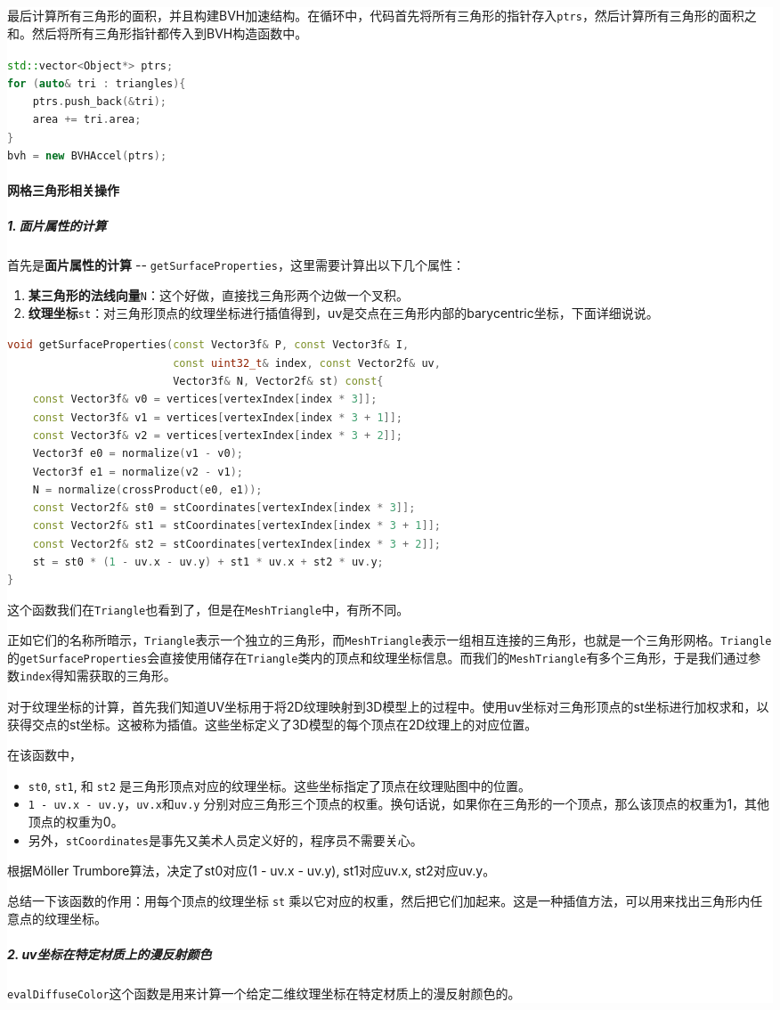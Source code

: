 最后计算所有三角形的面积，并且构建BVH加速结构。在循环中，代码首先将所有三角形的指针存入`ptrs`，然后计算所有三角形的面积之和。然后将所有三角形指针都传入到BVH构造函数中。

```c++
std::vector<Object*> ptrs;
for (auto& tri : triangles){
    ptrs.push_back(&tri);
    area += tri.area;
}
bvh = new BVHAccel(ptrs);
```

#### 网格三角形相关操作

##### 1. 面片属性的计算

首先是**面片属性的计算** -- `getSurfaceProperties`，这里需要计算出以下几个属性：

1. **某三角形的法线向量**`N`：这个好做，直接找三角形两个边做一个叉积。
2. **纹理坐标**`st`：对三角形顶点的纹理坐标进行插值得到，uv是交点在三角形内部的barycentric坐标，下面详细说说。

```c++
void getSurfaceProperties(const Vector3f& P, const Vector3f& I,
                          const uint32_t& index, const Vector2f& uv,
                          Vector3f& N, Vector2f& st) const{
    const Vector3f& v0 = vertices[vertexIndex[index * 3]];
    const Vector3f& v1 = vertices[vertexIndex[index * 3 + 1]];
    const Vector3f& v2 = vertices[vertexIndex[index * 3 + 2]];
    Vector3f e0 = normalize(v1 - v0);
    Vector3f e1 = normalize(v2 - v1);
    N = normalize(crossProduct(e0, e1));
    const Vector2f& st0 = stCoordinates[vertexIndex[index * 3]];
    const Vector2f& st1 = stCoordinates[vertexIndex[index * 3 + 1]];
    const Vector2f& st2 = stCoordinates[vertexIndex[index * 3 + 2]];
    st = st0 * (1 - uv.x - uv.y) + st1 * uv.x + st2 * uv.y;
}
```

这个函数我们在`Triangle`也看到了，但是在`MeshTriangle`中，有所不同。

正如它们的名称所暗示，`Triangle`表示一个独立的三角形，而`MeshTriangle`表示一组相互连接的三角形，也就是一个三角形网格。`Triangle`的`getSurfaceProperties`会直接使用储存在`Triangle`类内的顶点和纹理坐标信息。而我们的`MeshTriangle`有多个三角形，于是我们通过参数`index`得知需获取的三角形。

对于纹理坐标的计算，首先我们知道UV坐标用于将2D纹理映射到3D模型上的过程中。使用uv坐标对三角形顶点的st坐标进行加权求和，以获得交点的st坐标。这被称为插值。这些坐标定义了3D模型的每个顶点在2D纹理上的对应位置。

在该函数中，

- `st0`, `st1`, 和 `st2` 是三角形顶点对应的纹理坐标。这些坐标指定了顶点在纹理贴图中的位置。
- `1 - uv.x - uv.y`，`uv.x`和`uv.y` 分别对应三角形三个顶点的权重。换句话说，如果你在三角形的一个顶点，那么该顶点的权重为1，其他顶点的权重为0。
- 另外，`stCoordinates`是事先又美术人员定义好的，程序员不需要关心。

根据Möller Trumbore算法，决定了st0对应(1 - uv.x - uv.y), st1对应uv.x, st2对应uv.y。

总结一下该函数的作用：用每个顶点的纹理坐标 `st` 乘以它对应的权重，然后把它们加起来。这是一种插值方法，可以用来找出三角形内任意点的纹理坐标。

##### 2. uv坐标在特定材质上的漫反射颜色

`evalDiffuseColor`这个函数是用来计算一个给定二维纹理坐标在特定材质上的漫反射颜色的。
